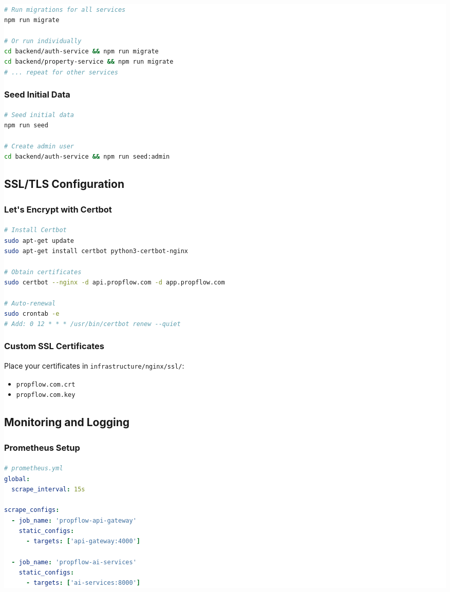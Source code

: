 ```bash
# Run migrations for all services
npm run migrate

# Or run individually
cd backend/auth-service && npm run migrate
cd backend/property-service && npm run migrate
# ... repeat for other services
```

### Seed Initial Data

```bash
# Seed initial data
npm run seed

# Create admin user
cd backend/auth-service && npm run seed:admin
```

## SSL/TLS Configuration

### Let's Encrypt with Certbot

```bash
# Install Certbot
sudo apt-get update
sudo apt-get install certbot python3-certbot-nginx

# Obtain certificates
sudo certbot --nginx -d api.propflow.com -d app.propflow.com

# Auto-renewal
sudo crontab -e
# Add: 0 12 * * * /usr/bin/certbot renew --quiet
```

### Custom SSL Certificates

Place your certificates in `infrastructure/nginx/ssl/`:
- `propflow.com.crt`
- `propflow.com.key`

## Monitoring and Logging

### Prometheus Setup

```yaml
# prometheus.yml
global:
  scrape_interval: 15s

scrape_configs:
  - job_name: 'propflow-api-gateway'
    static_configs:
      - targets: ['api-gateway:4000']
  
  - job_name: 'propflow-ai-services'
    static_configs:
      - targets: ['ai-services:8000']
```

